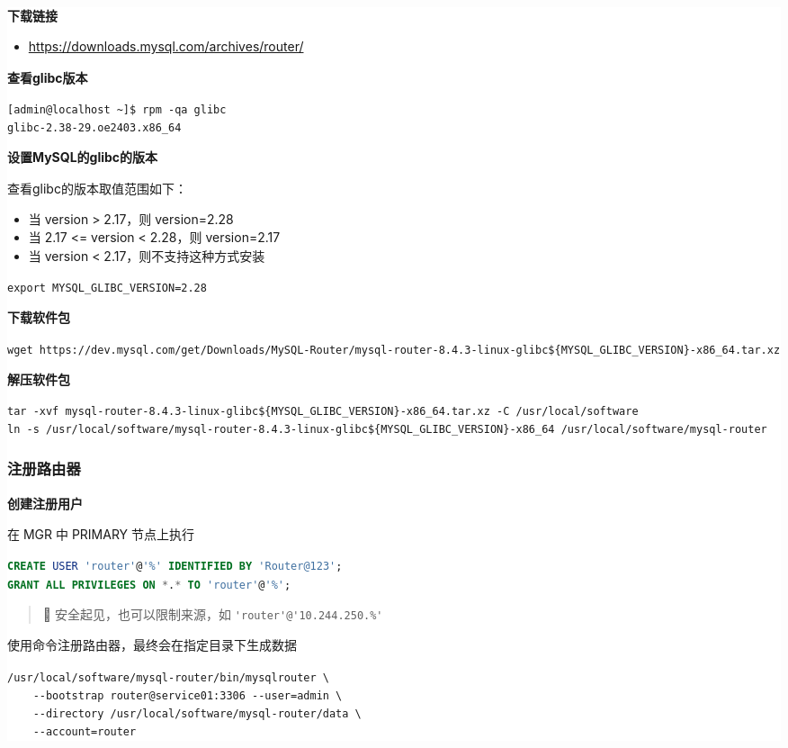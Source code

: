 **下载链接**

- https://downloads.mysql.com/archives/router/

**查看glibc版本**

```
[admin@localhost ~]$ rpm -qa glibc
glibc-2.38-29.oe2403.x86_64
```

**设置MySQL的glibc的版本**

查看glibc的版本取值范围如下：

- 当 version > 2.17，则 version=2.28
- 当 2.17 <= version < 2.28，则 version=2.17
- 当 version < 2.17，则不支持这种方式安装

```
export MYSQL_GLIBC_VERSION=2.28
```

**下载软件包**

```
wget https://dev.mysql.com/get/Downloads/MySQL-Router/mysql-router-8.4.3-linux-glibc${MYSQL_GLIBC_VERSION}-x86_64.tar.xz
```

**解压软件包**

```
tar -xvf mysql-router-8.4.3-linux-glibc${MYSQL_GLIBC_VERSION}-x86_64.tar.xz -C /usr/local/software
ln -s /usr/local/software/mysql-router-8.4.3-linux-glibc${MYSQL_GLIBC_VERSION}-x86_64 /usr/local/software/mysql-router
```

### 注册路由器

**创建注册用户**

在 MGR 中 PRIMARY 节点上执行

```sql
CREATE USER 'router'@'%' IDENTIFIED BY 'Router@123';
GRANT ALL PRIVILEGES ON *.* TO 'router'@'%';
```

> 🚨 安全起见，也可以限制来源，如 `'router'@'10.244.250.%'`

使用命令注册路由器，最终会在指定目录下生成数据

```
/usr/local/software/mysql-router/bin/mysqlrouter \
    --bootstrap router@service01:3306 --user=admin \
    --directory /usr/local/software/mysql-router/data \
    --account=router
```


